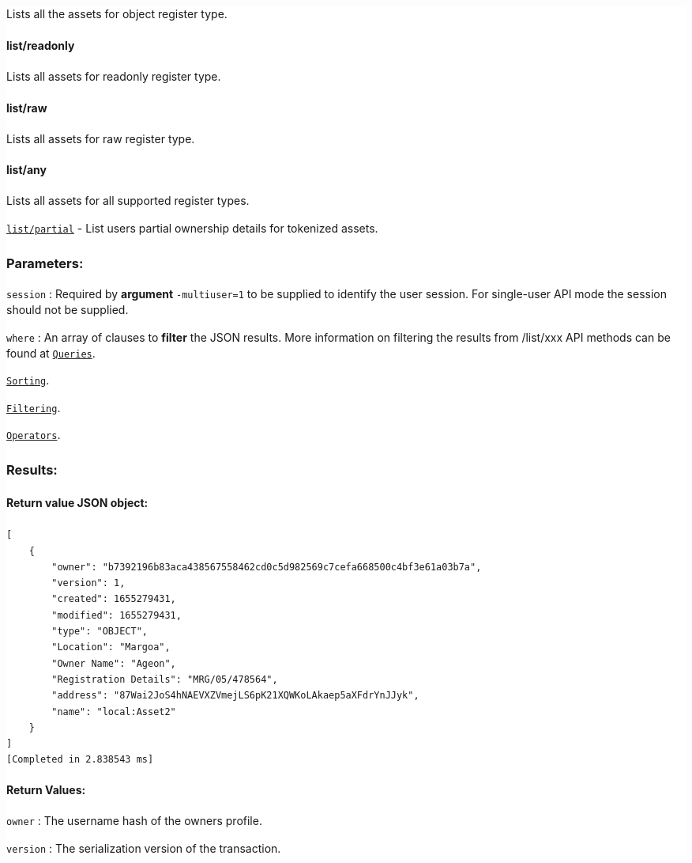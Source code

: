Lists all the assets for object register type.

#### list/readonly

Lists all assets for readonly register type.

#### list/raw

Lists all assets for raw register type.

#### list/any

Lists all assets for all supported register types.

[`list/partial`](#list/partial) - List users partial ownership details for tokenized assets.      

### Parameters:

`session` : Required by **argument** `-multiuser=1` to be supplied to identify the user session. For single-user API mode the session should not be supplied.

`where` : An array of clauses to **filter** the JSON results. More information on filtering the results from /list/xxx API methods can be found at [`Queries`](/docs/API/QUERIES.md).

[`Sorting`](//docs/API/SORTING.MD).

[`Filtering`](/docs/API/FILTERING.MD).

[`Operators`](//docs/API/OPERATORS.MD).

### Results:

#### Return value JSON object:

```
[
    {
        "owner": "b7392196b83aca438567558462cd0c5d982569c7cefa668500c4bf3e61a03b7a",
        "version": 1,
        "created": 1655279431,
        "modified": 1655279431,
        "type": "OBJECT",
        "Location": "Margoa",
        "Owner Name": "Ageon",
        "Registration Details": "MRG/05/478564",
        "address": "87Wai2JoS4hNAEVXZVmejLS6pK21XQWKoLAkaep5aXFdrYnJJyk",
        "name": "local:Asset2"
    }
]
[Completed in 2.838543 ms]
```

#### Return Values:

`owner` : The username hash of the owners profile.

`version` : The serialization version of the transaction.
